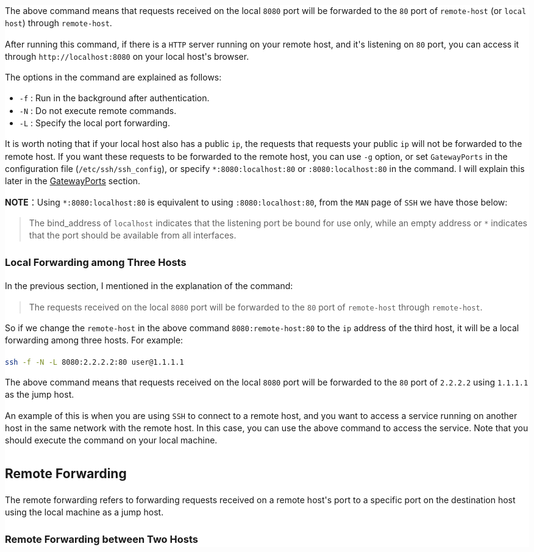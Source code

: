 The above command means that requests received on the local `8080` port
will be forwarded to the `80` port of `remote-host` (or `localhost`) through `remote-host`.

After running this command, if there is a `HTTP` server running on your remote host, and it's
listening on `80` port, you can access it through `http://localhost:8080`
on your local host's browser.

The options in the command are explained as follows:

* `-f` : Run in the background after authentication.
* `-N` : Do not execute remote commands.
* `-L` : Specify the local port forwarding.

It is worth noting that if your local host also has a public `ip`,
the requests that requests your public `ip` will not be forwarded to the remote host.
If you want these requests to be forwarded to the remote host,
you can use `-g` option, or set `GatewayPorts` in the configuration file (`/etc/ssh/ssh_config`),
or specify `*:8080:localhost:80` or `:8080:localhost:80` in the command.
I will explain this later in the [GatewayPorts](#gatewayports) section.

**NOTE**：Using `*:8080:localhost:80` is equivalent to using `:8080:localhost:80`, from the `MAN`
page of `SSH` we have those below:

> The bind_address of `localhost` indicates that the listening port be bound for use only, while
an empty address or `*` indicates that the port should be available from all interfaces.

### Local Forwarding among Three Hosts

In the previous section, I mentioned in the explanation of the command:

> The requests received on the local `8080` port will be forwarded to the `80` port of `remote-host`
> through `remote-host`.

So if we change the `remote-host` in the above command `8080:remote-host:80` to
the `ip` address of the third host, it will be a local forwarding among three hosts.
For example:

```bash
ssh -f -N -L 8080:2.2.2.2:80 user@1.1.1.1
```

The above command means that requests received on the local `8080` port
will be forwarded to the `80` port of `2.2.2.2` using `1.1.1.1` as the jump host.

An example of this is when you are using `SSH` to connect to a remote host,
and you want to access a service running on another host in the same network with the remote host.
In this case, you can use the above command to access the service. Note that you should execute the
command on your local machine.

## Remote Forwarding

The remote forwarding refers to forwarding requests received on a remote host's port
to a specific port on the destination host using the local machine as a jump host.

### Remote Forwarding between Two Hosts
